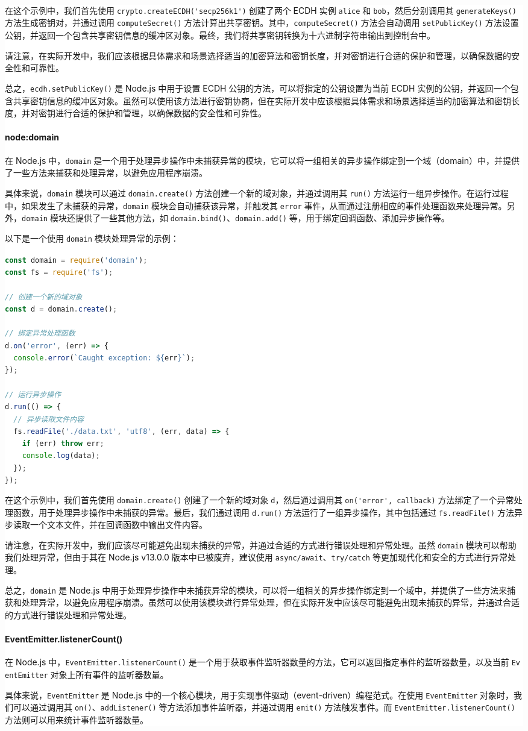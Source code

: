 在这个示例中，我们首先使用 `crypto.createECDH('secp256k1')` 创建了两个 ECDH 实例 `alice` 和 `bob`，然后分别调用其 `generateKeys()` 方法生成密钥对，并通过调用 `computeSecret()` 方法计算出共享密钥。其中，`computeSecret()` 方法会自动调用 `setPublicKey()` 方法设置公钥，并返回一个包含共享密钥信息的缓冲区对象。最终，我们将共享密钥转换为十六进制字符串输出到控制台中。

请注意，在实际开发中，我们应该根据具体需求和场景选择适当的加密算法和密钥长度，并对密钥进行合适的保护和管理，以确保数据的安全性和可靠性。

总之，`ecdh.setPublicKey()` 是 Node.js 中用于设置 ECDH 公钥的方法，可以将指定的公钥设置为当前 ECDH 实例的公钥，并返回一个包含共享密钥信息的缓冲区对象。虽然可以使用该方法进行密钥协商，但在实际开发中应该根据具体需求和场景选择适当的加密算法和密钥长度，并对密钥进行合适的保护和管理，以确保数据的安全性和可靠性。
#### node:domain

在 Node.js 中，`domain` 是一个用于处理异步操作中未捕获异常的模块，它可以将一组相关的异步操作绑定到一个域（domain）中，并提供了一些方法来捕获和处理异常，以避免应用程序崩溃。

具体来说，`domain` 模块可以通过 `domain.create()` 方法创建一个新的域对象，并通过调用其 `run()` 方法运行一组异步操作。在运行过程中，如果发生了未捕获的异常，`domain` 模块会自动捕获该异常，并触发其 `error` 事件，从而通过注册相应的事件处理函数来处理异常。另外，`domain` 模块还提供了一些其他方法，如 `domain.bind()`、`domain.add()` 等，用于绑定回调函数、添加异步操作等。

以下是一个使用 `domain` 模块处理异常的示例：

```javascript
const domain = require('domain');
const fs = require('fs');

// 创建一个新的域对象
const d = domain.create();

// 绑定异常处理函数
d.on('error', (err) => {
  console.error(`Caught exception: ${err}`);
});

// 运行异步操作
d.run(() => {
  // 异步读取文件内容
  fs.readFile('./data.txt', 'utf8', (err, data) => {
    if (err) throw err;
    console.log(data);
  });
});
```

在这个示例中，我们首先使用 `domain.create()` 创建了一个新的域对象 `d`，然后通过调用其 `on('error', callback)` 方法绑定了一个异常处理函数，用于处理异步操作中未捕获的异常。最后，我们通过调用 `d.run()` 方法运行了一组异步操作，其中包括通过 `fs.readFile()` 方法异步读取一个文本文件，并在回调函数中输出文件内容。

请注意，在实际开发中，我们应该尽可能避免出现未捕获的异常，并通过合适的方式进行错误处理和异常处理。虽然 `domain` 模块可以帮助我们处理异常，但由于其在 Node.js v13.0.0 版本中已被废弃，建议使用 `async/await`、`try/catch` 等更加现代化和安全的方式进行异常处理。

总之，`domain` 是 Node.js 中用于处理异步操作中未捕获异常的模块，可以将一组相关的异步操作绑定到一个域中，并提供了一些方法来捕获和处理异常，以避免应用程序崩溃。虽然可以使用该模块进行异常处理，但在实际开发中应该尽可能避免出现未捕获的异常，并通过合适的方式进行错误处理和异常处理。
#### EventEmitter.listenerCount()

在 Node.js 中，`EventEmitter.listenerCount()` 是一个用于获取事件监听器数量的方法，它可以返回指定事件的监听器数量，以及当前 `EventEmitter` 对象上所有事件的监听器数量。

具体来说，`EventEmitter` 是 Node.js 中的一个核心模块，用于实现事件驱动（event-driven）编程范式。在使用 `EventEmitter` 对象时，我们可以通过调用其 `on()`、`addListener()` 等方法添加事件监听器，并通过调用 `emit()` 方法触发事件。而 `EventEmitter.listenerCount()` 方法则可以用来统计事件监听器数量。
